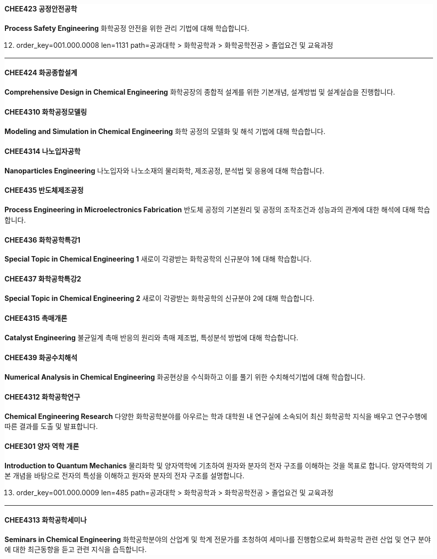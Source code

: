 #### CHEE423 공정안전공학
**Process Safety Engineering**
화학공정 안전을 위한 관리 기법에 대해 학습합니다.

12. order_key=001.000.0008 len=1131 path=공과대학 > 화학공학과 > 화학공학전공 > 졸업요건 및 교육과정
--------------------------------------------------------------------------------
#### CHEE424 화공종합설계
**Comprehensive Design in Chemical Engineering**
화학공장의 종합적 설계를 위한 기본개념, 설계방법 및 설계실습을 진행합니다.

#### CHEE4310 화학공정모델링
**Modeling and Simulation in Chemical Engineering**
화학 공정의 모델화 및 해석 기법에 대해 학습합니다.

#### CHEE4314 나노입자공학
**Nanoparticles Engineering**
나노입자와 나노소재의 물리화학, 제조공정, 분석법 및 응용에 대해 학습합니다.

#### CHEE435 반도체제조공정
**Process Engineering in Microelectronics Fabrication**
반도체 공정의 기본원리 및 공정의 조작조건과 성능과의 관계에 대한 해석에 대해 학습합니다.

#### CHEE436 화학공학특강1
**Special Topic in Chemical Engineering 1**
새로이 각광받는 화학공학의 신규분야 1에 대해 학습합니다.

#### CHEE437 화학공학특강2
**Special Topic in Chemical Engineering 2**
새로이 각광받는 화학공학의 신규분야 2에 대해 학습합니다.

#### CHEE4315 촉매개론
**Catalyst Engineering**
불균일계 촉매 반응의 원리와 촉매 제조법, 특성분석 방법에 대해 학습합니다.

#### CHEE439 화공수치해석
**Numerical Analysis in Chemical Engineering**
화공현상을 수식화하고 이를 풀기 위한 수치해석기법에 대해 학습합니다.

#### CHEE4312 화학공학연구
**Chemical Engineering Research**
다양한 화학공학분야를 아우르는 학과 대학원 내 연구실에 소속되어 최신 화학공학 지식을 배우고 연구수행에 따른 결과를 도출 및 발표합니다.

#### CHEE301 양자 역학 개론
**Introduction to Quantum Mechanics**
물리화학 및 양자역학에 기초하여 원자와 분자의 전자 구조를 이해하는 것을 목표로 합니다. 양자역학의 기본 개념을 바탕으로 전자의 특성을 이해하고 원자와 분자의 전자 구조를 설명합니다.

13. order_key=001.000.0009 len=485 path=공과대학 > 화학공학과 > 화학공학전공 > 졸업요건 및 교육과정
--------------------------------------------------------------------------------
#### CHEE4313 화학공학세미나
**Seminars in Chemical Engineering**
화학공학분야의 산업계 및 학계 전문가를 초청하여 세미나를 진행함으로써 화학공학 관련 산업 및 연구 분야에 대한 최근동향을 듣고 관련 지식을 습득합니다.
